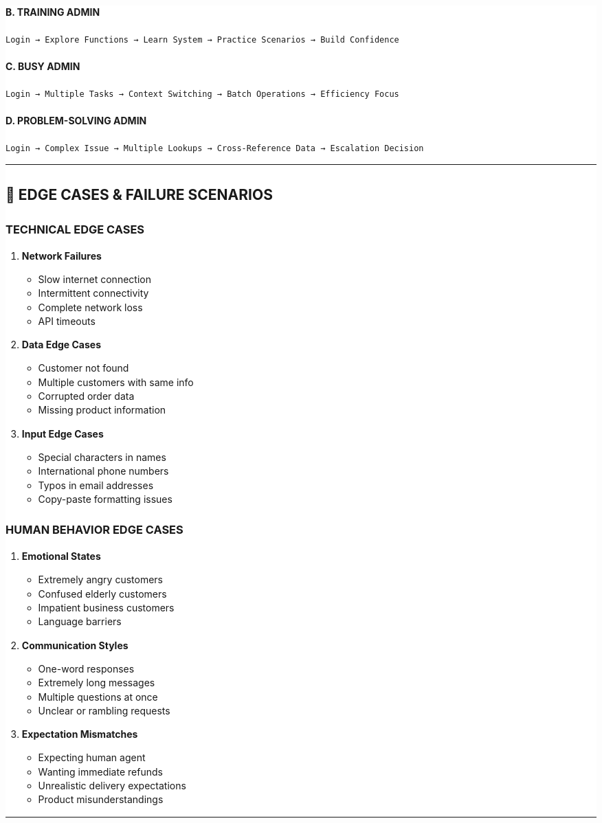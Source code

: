 #### **B. TRAINING ADMIN**
```
Login → Explore Functions → Learn System → Practice Scenarios → Build Confidence
```

#### **C. BUSY ADMIN**
```
Login → Multiple Tasks → Context Switching → Batch Operations → Efficiency Focus
```

#### **D. PROBLEM-SOLVING ADMIN**
```
Login → Complex Issue → Multiple Lookups → Cross-Reference Data → Escalation Decision
```

---

## 🎯 EDGE CASES & FAILURE SCENARIOS

### **TECHNICAL EDGE CASES**
1. **Network Failures**
   - Slow internet connection
   - Intermittent connectivity
   - Complete network loss
   - API timeouts

2. **Data Edge Cases**
   - Customer not found
   - Multiple customers with same info
   - Corrupted order data
   - Missing product information

3. **Input Edge Cases**
   - Special characters in names
   - International phone numbers
   - Typos in email addresses
   - Copy-paste formatting issues

### **HUMAN BEHAVIOR EDGE CASES**
1. **Emotional States**
   - Extremely angry customers
   - Confused elderly customers
   - Impatient business customers
   - Language barriers

2. **Communication Styles**
   - One-word responses
   - Extremely long messages
   - Multiple questions at once
   - Unclear or rambling requests

3. **Expectation Mismatches**
   - Expecting human agent
   - Wanting immediate refunds
   - Unrealistic delivery expectations
   - Product misunderstandings

---